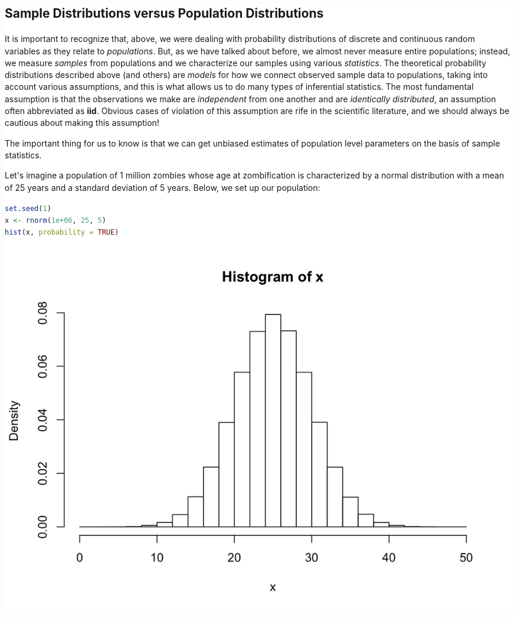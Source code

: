 Sample Distributions versus Population Distributions
----------------------------------------------------

It is important to recognize that, above, we were dealing with probability distributions of discrete and continuous random variables as they relate to *populations*. But, as we have talked about before, we almost never measure entire populations; instead, we measure *samples* from populations and we characterize our samples using various *statistics*. The theoretical probability distributions described above (and others) are *models* for how we connect observed sample data to populations, taking into account various assumptions, and this is what allows us to do many types of inferential statistics. The most fundamental assumption is that the observations we make are *independent* from one another and are *identically distributed*, an assumption often abbreviated as **iid**. Obvious cases of violation of this assumption are rife in the scientific literature, and we should always be cautious about making this assumption!

The important thing for us to know is that we can get unbiased estimates of population level parameters on the basis of sample statistics.

Let's imagine a population of 1 million zombies whose age at zombification is characterized by a normal distribution with a mean of 25 years and a standard deviation of 5 years. Below, we set up our population:

``` r
set.seed(1)
x <- rnorm(1e+06, 25, 5)
hist(x, probability = TRUE)
```

![](img/unnamed-chunk-40-1.png)
